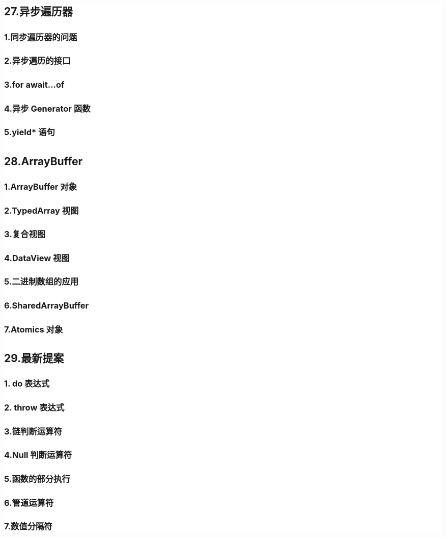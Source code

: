 ## 27.异步遍历器

### 1.同步遍历器的问题

### 2.异步遍历的接口

### 3.for await...of

### 4.异步 Generator 函数

### 5.yield\* 语句

## 28.ArrayBuffer

### 1.ArrayBuffer 对象

### 2.TypedArray 视图

### 3.复合视图

### 4.DataView 视图

### 5.二进制数组的应用

### 6.SharedArrayBuffer

### 7.Atomics 对象

## 29.最新提案

### 1. do 表达式

### 2. throw 表达式

### 3.链判断运算符

### 4.Null 判断运算符

### 5.函数的部分执行

### 6.管道运算符

### 7.数值分隔符
